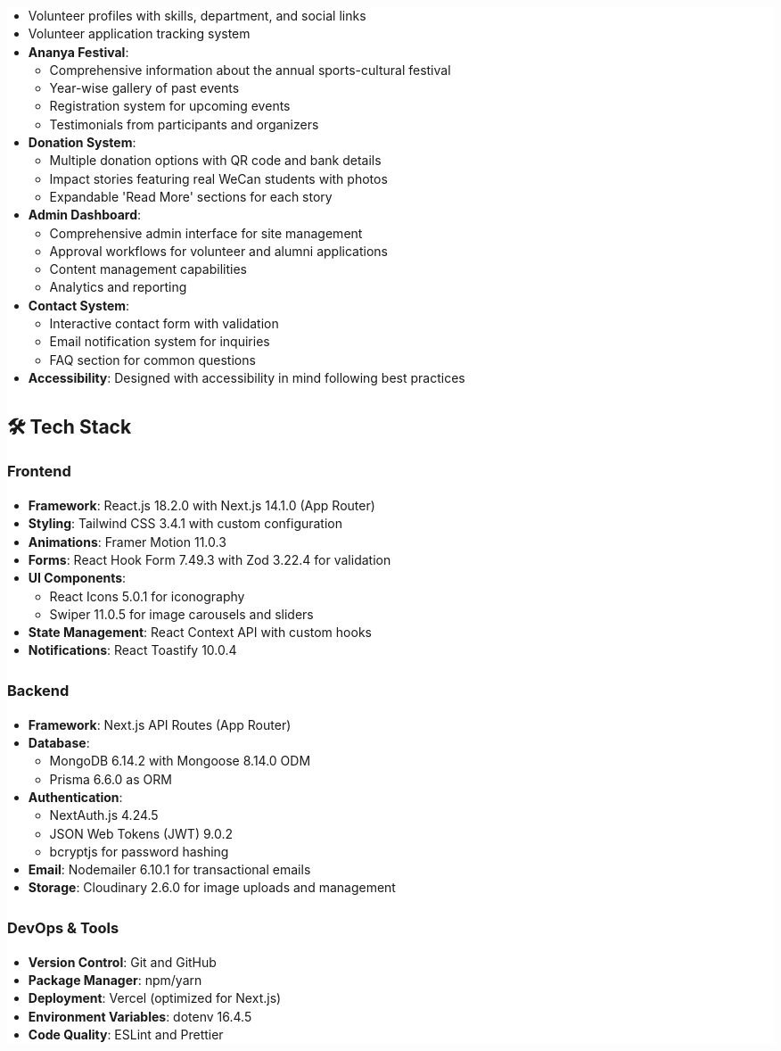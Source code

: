   - Volunteer profiles with skills, department, and social links
  - Volunteer application tracking system
- **Ananya Festival**:
  - Comprehensive information about the annual sports-cultural festival
  - Year-wise gallery of past events
  - Registration system for upcoming events
  - Testimonials from participants and organizers
- **Donation System**:
  - Multiple donation options with QR code and bank details
  - Impact stories featuring real WeCan students with photos
  - Expandable 'Read More' sections for each story
- **Admin Dashboard**:
  - Comprehensive admin interface for site management
  - Approval workflows for volunteer and alumni applications
  - Content management capabilities
  - Analytics and reporting
- **Contact System**:
  - Interactive contact form with validation
  - Email notification system for inquiries
  - FAQ section for common questions
- **Accessibility**: Designed with accessibility in mind following best practices

## 🛠️ Tech Stack

### Frontend
- **Framework**: React.js 18.2.0 with Next.js 14.1.0 (App Router)
- **Styling**: Tailwind CSS 3.4.1 with custom configuration
- **Animations**: Framer Motion 11.0.3
- **Forms**: React Hook Form 7.49.3 with Zod 3.22.4 for validation
- **UI Components**:
  - React Icons 5.0.1 for iconography
  - Swiper 11.0.5 for image carousels and sliders
- **State Management**: React Context API with custom hooks
- **Notifications**: React Toastify 10.0.4

### Backend
- **Framework**: Next.js API Routes (App Router)
- **Database**:
  - MongoDB 6.14.2 with Mongoose 8.14.0 ODM
  - Prisma 6.6.0 as ORM
- **Authentication**:
  - NextAuth.js 4.24.5
  - JSON Web Tokens (JWT) 9.0.2
  - bcryptjs for password hashing
- **Email**: Nodemailer 6.10.1 for transactional emails
- **Storage**: Cloudinary 2.6.0 for image uploads and management

### DevOps & Tools
- **Version Control**: Git and GitHub
- **Package Manager**: npm/yarn
- **Deployment**: Vercel (optimized for Next.js)
- **Environment Variables**: dotenv 16.4.5
- **Code Quality**: ESLint and Prettier
